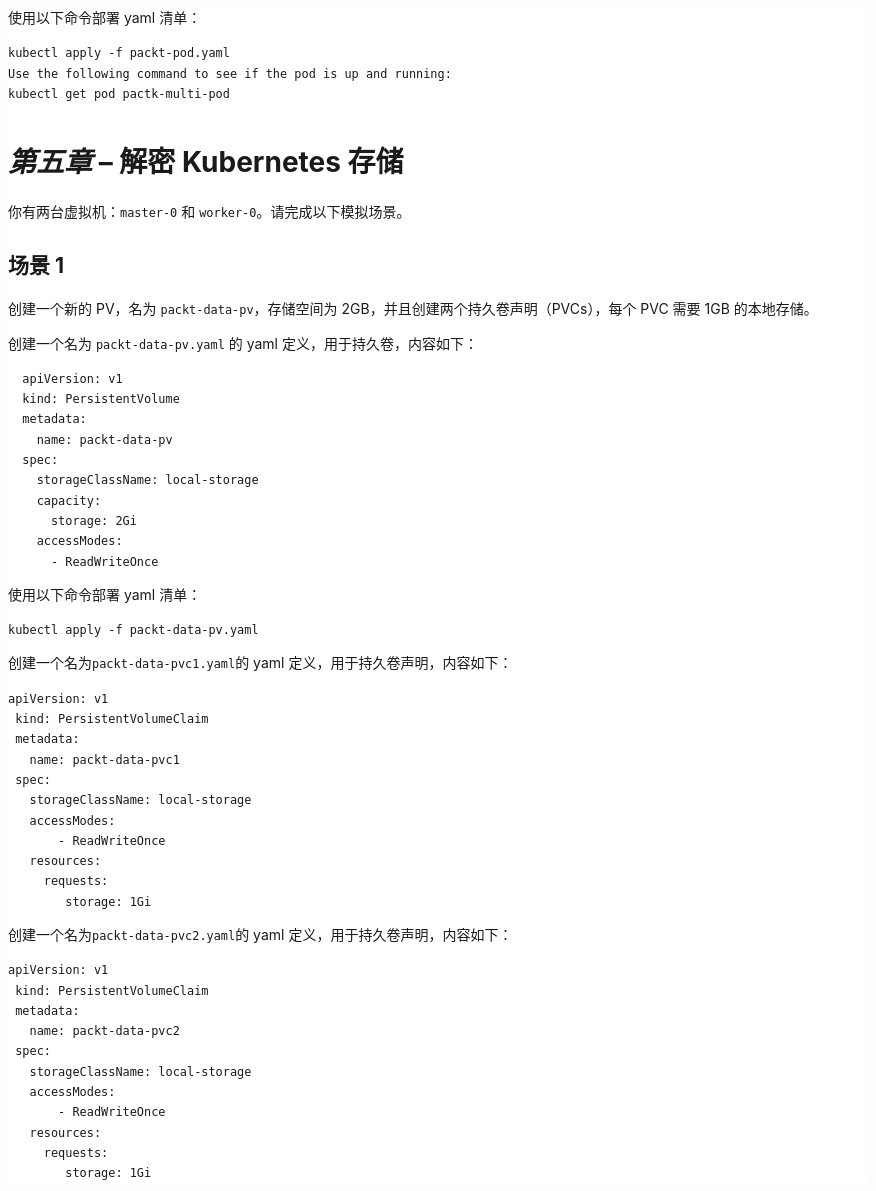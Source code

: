 使用以下命令部署 yaml 清单：

```
kubectl apply -f packt-pod.yaml
Use the following command to see if the pod is up and running: 
kubectl get pod pactk-multi-pod
```

# *第五章* – 解密 Kubernetes 存储

你有两台虚拟机：`master-0` 和 `worker-0`。请完成以下模拟场景。

## 场景 1

创建一个新的 PV，名为 `packt-data-pv`，存储空间为 2GB，并且创建两个持久卷声明（PVCs），每个 PVC 需要 1GB 的本地存储。

创建一个名为 `packt-data-pv.yaml` 的 yaml 定义，用于持久卷，内容如下：

```
  apiVersion: v1 
  kind: PersistentVolume 
  metadata: 
    name: packt-data-pv
  spec: 
    storageClassName: local-storage 
    capacity: 
      storage: 2Gi 
    accessModes: 
      - ReadWriteOnce
```

使用以下命令部署 yaml 清单：

```
kubectl apply -f packt-data-pv.yaml
```

创建一个名为`packt-data-pvc1.yaml`的 yaml 定义，用于持久卷声明，内容如下：

```
apiVersion: v1 
 kind: PersistentVolumeClaim 
 metadata: 
   name: packt-data-pvc1
 spec: 
   storageClassName: local-storage 
   accessModes: 
       - ReadWriteOnce 
   resources: 
     requests: 
        storage: 1Gi
```

创建一个名为`packt-data-pvc2.yaml`的 yaml 定义，用于持久卷声明，内容如下：

```
apiVersion: v1 
 kind: PersistentVolumeClaim 
 metadata: 
   name: packt-data-pvc2
 spec: 
   storageClassName: local-storage 
   accessModes: 
       - ReadWriteOnce 
   resources: 
     requests: 
        storage: 1Gi
```
